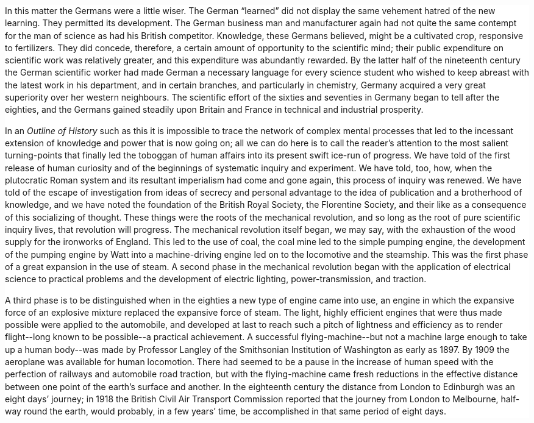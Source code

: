 In this matter the Germans were a little wiser. The German “learned” did not
display the same vehement hatred of the new learning. They permitted its
development. The German business man and manufacturer again had not quite the
same contempt for the man of science as had his British competitor. Knowledge,
these Germans believed, might be a cultivated crop, responsive to fertilizers.
They did concede, therefore, a certain amount of opportunity to the scientific
mind; their public expenditure on scientific work was relatively greater, and
this expenditure was abundantly rewarded. By the latter half of the nineteenth
century the German scientific worker had made German a necessary language for
every science student who wished to keep abreast with the latest work in his
department, and in certain branches, and particularly in chemistry, Germany
acquired a very great superiority over her western neighbours. The scientific
effort of the sixties and seventies in Germany began to tell after the
eighties, and the Germans gained steadily upon Britain and France in technical
and industrial prosperity.

In an _Outline of History_ such as this it is impossible to trace the network
of complex mental processes that led to the incessant extension of knowledge
and power that is now going on; all we can do here is to call the reader’s
attention to the most salient turning-points that finally led the toboggan of
human affairs into its present swift ice-run of progress. We have told of the
first release of human curiosity and of the beginnings of systematic inquiry
and experiment. We have told, too, how, when the plutocratic Roman system and
its resultant imperialism had come and gone again, this process of inquiry was
renewed. We have told of the escape of investigation from ideas of secrecy and
personal advantage to the idea of publication and a brotherhood of knowledge,
and we have noted the foundation of the British Royal Society, the Florentine
Society, and their like as a consequence of this socializing of thought. These
things were the roots of the mechanical revolution, and so long as the root of
pure scientific inquiry lives, that revolution will progress. The mechanical
revolution itself began, we may say, with the exhaustion of the wood supply for
the ironworks of England. This led to the use of coal, the coal mine led to the
simple pumping engine, the development of the pumping engine by Watt into a
machine-driving engine led on to the locomotive and the steamship. This was the
first phase of a great expansion in the use of steam. A second phase in the
mechanical revolution began with the application of electrical science to
practical problems and the development of electric lighting,
power-transmission, and traction.

A third phase is to be distinguished when in the eighties a new type of engine
came into use, an engine in which the expansive force of an explosive mixture
replaced the expansive force of steam. The light, highly efficient engines that
were thus made possible were applied to the automobile, and developed at last
to reach such a pitch of lightness and efficiency as to render flight--long
known to be possible--a practical achievement. A successful flying-machine--but
not a machine large enough to take up a human body--was made by Professor
Langley of the Smithsonian Institution of Washington as early as 1897. By 1909
the aeroplane was available for human locomotion. There had seemed to be a
pause in the increase of human speed with the perfection of railways and
automobile road traction, but with the flying-machine came fresh reductions in
the effective distance between one point of the earth’s surface and another. In
the eighteenth century the distance from London to Edinburgh was an eight days’
journey; in 1918 the British Civil Air Transport Commission reported that the
journey from London to Melbourne, half-way round the earth, would probably, in
a few years’ time, be accomplished in that same period of eight days.
